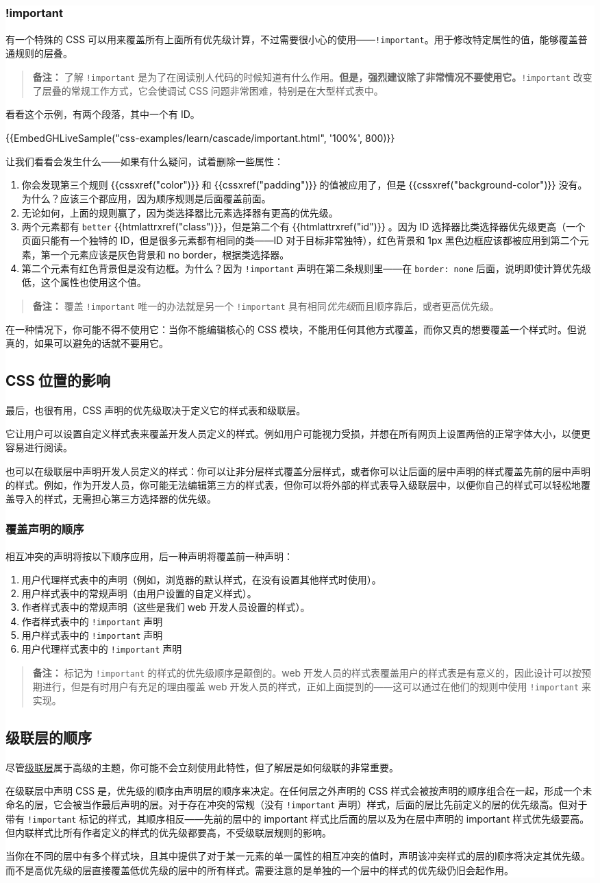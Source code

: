 ### !important

有一个特殊的 CSS 可以用来覆盖所有上面所有优先级计算，不过需要很小心的使用——`!important`。用于修改特定属性的值，能够覆盖普通规则的层叠。

> **备注：** 了解 `!important` 是为了在阅读别人代码的时候知道有什么作用。**但是，强烈建议除了非常情况不要使用它。**`!important` 改变了层叠的常规工作方式，它会使调试 CSS 问题非常困难，特别是在大型样式表中。

看看这个示例，有两个段落，其中一个有 ID。

{{EmbedGHLiveSample("css-examples/learn/cascade/important.html", '100%', 800)}}

让我们看看会发生什么——如果有什么疑问，试着删除一些属性：

1. 你会发现第三个规则 {{cssxref("color")}} 和 {{cssxref("padding")}} 的值被应用了，但是 {{cssxref("background-color")}} 没有。为什么？应该三个都应用，因为顺序规则是后面覆盖前面。
2. 无论如何，上面的规则赢了，因为类选择器比元素选择器有更高的优先级。
3. 两个元素都有 `better` {{htmlattrxref("class")}}，但是第二个有 {{htmlattrxref("id")}} 。因为 ID 选择器比类选择器优先级更高（一个页面只能有一个独特的 ID，但是很多元素都有相同的类——ID 对于目标非常独特），红色背景和 1px 黑色边框应该都被应用到第二个元素，第一个元素应该是灰色背景和 no border，根据类选择器。
4. 第二个元素有红色背景但是没有边框。为什么？因为 `!important` 声明在第二条规则里——在 `border: none` 后面，说明即使计算优先级低，这个属性也使用这个值。

> **备注：** 覆盖 `!important` 唯一的办法就是另一个 `!important` 具有相同*优先级*而且顺序靠后，或者更高优先级。

在一种情况下，你可能不得不使用它：当你不能编辑核心的 CSS 模块，不能用任何其他方式覆盖，而你又真的想要覆盖一个样式时。但说真的，如果可以避免的话就不要用它。

## CSS 位置的影响

最后，也很有用，CSS 声明的优先级取决于定义它的样式表和级联层。

它让用户可以设置自定义样式表来覆盖开发人员定义的样式。例如用户可能视力受损，并想在所有网页上设置两倍的正常字体大小，以便更容易进行阅读。

也可以在级联层中声明开发人员定义的样式：你可以让非分层样式覆盖分层样式，或者你可以让后面的层中声明的样式覆盖先前的层中声明的样式。例如，作为开发人员，你可能无法编辑第三方的样式表，但你可以将外部的样式表导入级联层中，以便你自己的样式可以轻松地覆盖导入的样式，无需担心第三方选择器的优先级。

### 覆盖声明的顺序

相互冲突的声明将按以下顺序应用，后一种声明将覆盖前一种声明：

1. 用户代理样式表中的声明（例如，浏览器的默认样式，在没有设置其他样式时使用）。
2. 用户样式表中的常规声明（由用户设置的自定义样式）。
3. 作者样式表中的常规声明（这些是我们 web 开发人员设置的样式）。
4. 作者样式表中的 `!important` 声明
5. 用户样式表中的 `!important` 声明
6. 用户代理样式表中的 `!important` 声明

> **备注：** 标记为 `!important` 的样式的优先级顺序是颠倒的。web 开发人员的样式表覆盖用户的样式表是有意义的，因此设计可以按预期进行，但是有时用户有充足的理由覆盖 web 开发人员的样式，正如上面提到的——这可以通过在他们的规则中使用 `!important` 来实现。

## 级联层的顺序

尽管[级联层](/zh-CN/docs/Web/CSS/@layer)属于高级的主题，你可能不会立刻使用此特性，但了解层是如何级联的非常重要。

在级联层中声明 CSS 是，优先级的顺序由声明层的顺序来决定。在任何层之外声明的 CSS 样式会被按声明的顺序组合在一起，形成一个未命名的层，它会被当作最后声明的层。对于存在冲突的常规（没有 `!important` 声明）样式，后面的层比先前定义的层的优先级高。但对于带有 `!important` 标记的样式，其顺序相反——先前的层中的 important 样式比后面的层以及为在层中声明的 important 样式优先级要高。但内联样式比所有作者定义的样式的优先级都要高，不受级联层规则的影响。

当你在不同的层中有多个样式块，且其中提供了对于某一元素的单一属性的相互冲突的值时，声明该冲突样式的层的顺序将决定其优先级。而不是高优先级的层直接覆盖低优先级的层中的所有样式。需要注意的是单独的一个层中的样式的优先级仍旧会起作用。
